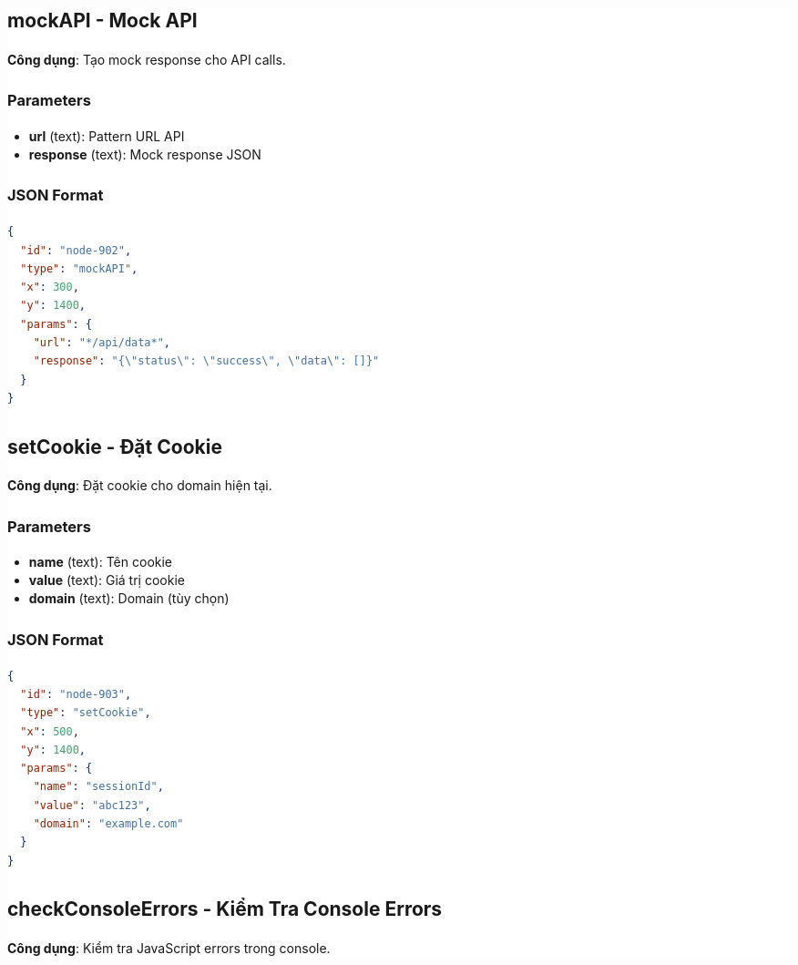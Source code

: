 ## <i class="fas fa-cloud" style="color: #8b5cf6;"></i> mockAPI - Mock API
**Công dụng**: Tạo mock response cho API calls.

### Parameters
- **url** (text): Pattern URL API
- **response** (text): Mock response JSON

### JSON Format
```json
{
  "id": "node-902",
  "type": "mockAPI",
  "x": 300,
  "y": 1400,
  "params": {
    "url": "*/api/data*",
    "response": "{\"status\": \"success\", \"data\": []}"
  }
}
```

## <i class="fas fa-cookie-bite" style="color: #f97316;"></i> setCookie - Đặt Cookie
**Công dụng**: Đặt cookie cho domain hiện tại.

### Parameters
- **name** (text): Tên cookie
- **value** (text): Giá trị cookie
- **domain** (text): Domain (tùy chọn)

### JSON Format
```json
{
  "id": "node-903",
  "type": "setCookie",
  "x": 500,
  "y": 1400,
  "params": {
    "name": "sessionId",
    "value": "abc123",
    "domain": "example.com"
  }
}
```

## <i class="fas fa-exclamation-triangle" style="color: #ef4444;"></i> checkConsoleErrors - Kiểm Tra Console Errors
**Công dụng**: Kiểm tra JavaScript errors trong console.
